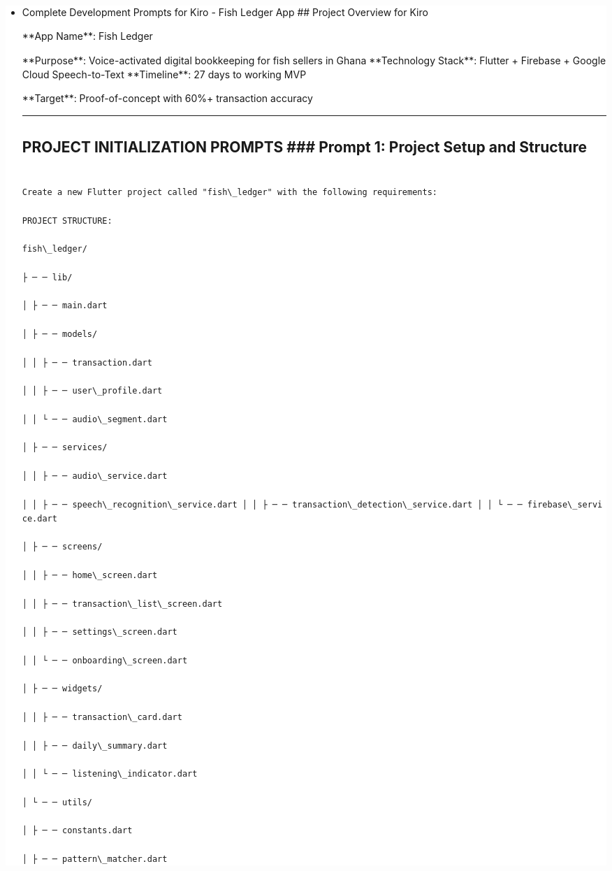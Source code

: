 ﻿- Complete Development Prompts for Kiro - Fish Ledger App ## Project Overview for Kiro

  \*\*App Name\*\*: Fish Ledger

  \*\*Purpose\*\*: Voice-activated digital bookkeeping for fish sellers in Ghana \*\*Technology Stack\*\*: Flutter + Firebase + Google Cloud Speech-to-Text \*\*Timeline\*\*: 27 days to working MVP

  \*\*Target\*\*: Proof-of-concept with 60%+ transaction accuracy

  ---

  ## PROJECT INITIALIZATION PROMPTS ### Prompt 1: Project Setup and Structure

  ```

  Create a new Flutter project called "fish\_ledger" with the following requirements:

  PROJECT STRUCTURE:

  fish\_ledger/

  ├ ─ ─ lib/

  │ ├ ─ ─ main.dart

  │ ├ ─ ─ models/

  │ │ ├ ─ ─ transaction.dart

  │ │ ├ ─ ─ user\_profile.dart

  │ │ └ ─ ─ audio\_segment.dart

  │ ├ ─ ─ services/

  │ │ ├ ─ ─ audio\_service.dart

  │ │ ├ ─ ─ speech\_recognition\_service.dart │ │ ├ ─ ─ transaction\_detection\_service.dart │ │ └ ─ ─ firebase\_service.dart

  │ ├ ─ ─ screens/

  │ │ ├ ─ ─ home\_screen.dart

  │ │ ├ ─ ─ transaction\_list\_screen.dart

  │ │ ├ ─ ─ settings\_screen.dart

  │ │ └ ─ ─ onboarding\_screen.dart

  │ ├ ─ ─ widgets/

  │ │ ├ ─ ─ transaction\_card.dart

  │ │ ├ ─ ─ daily\_summary.dart

  │ │ └ ─ ─ listening\_indicator.dart

  │ └ ─ ─ utils/

  │ ├ ─ ─ constants.dart

  │ ├ ─ ─ pattern\_matcher.dart

  ```